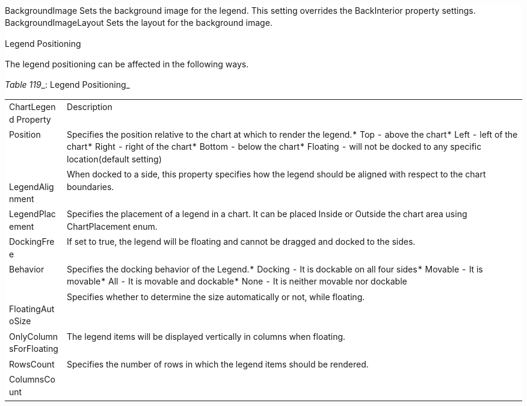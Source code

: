 <tr>
<td>
BackgroundImage</td><td>
Sets the background image for the legend. This setting overrides the BackInterior property settings.</td></tr>
<tr>
<td>
BackgroundImageLayout</td><td>
Sets the layout for the background image.</td></tr>
</table>


Legend Positioning

The legend positioning can be affected in the following ways.



_Table_ _119__: Legend Positioning_

<table>
<tr>
<td>
ChartLegend Property</td><td>
Description</td></tr>
<tr>
<td>
Position</td><td>
Specifies the position relative to the chart at which to render the legend.* Top - above the chart* Left - left of the chart* Right - right of the chart* Bottom - below the chart* Floating - will not be docked to any specific location(default setting)</td></tr>
<tr>
<td>
<br>LegendAlignment</td><td>
When docked to a side, this property specifies how the legend should be aligned with respect to the chart boundaries.</td></tr>
<tr>
<td>
LegendPlacement</td><td>
Specifies the placement of a legend in a chart. It can be placed Inside or Outside the chart area using ChartPlacement enum.</td></tr>
<tr>
<td>
DockingFree</td><td>
If set to true, the legend will be floating and cannot be dragged and docked to the sides.</td></tr>
<tr>
<td>
Behavior</td><td>
Specifies the docking behavior of the Legend.* Docking - It is dockable on all four sides* Movable - It is movable* All - It is movable and dockable* None - It is neither movable nor dockable</td></tr>
<tr>
<td>
<br>FloatingAutoSize</td><td>
Specifies whether to determine the size automatically or not, while floating.</td></tr>
<tr>
<td>
OnlyColumnsForFloating</td><td>
The legend items will be displayed vertically in columns when floating.</td></tr>
<tr>
<td>
RowsCount</td><td>
Specifies the number of rows in which the legend items should be rendered.</td></tr>
<tr>
<td>
ColumnsCount</td><td>
